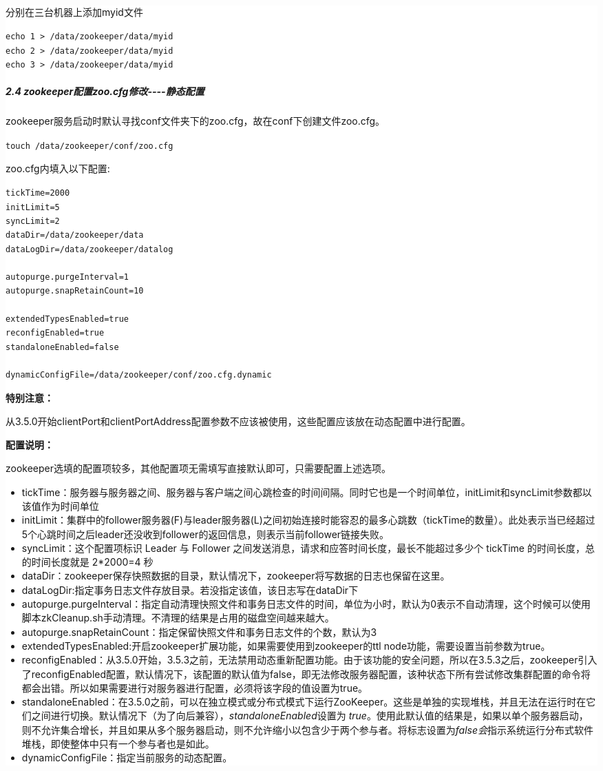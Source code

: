 分别在三台机器上添加myid文件

```shell
echo 1 > /data/zookeeper/data/myid
echo 2 > /data/zookeeper/data/myid
echo 3 > /data/zookeeper/data/myid
```

##### 2.4 zookeeper配置zoo.cfg修改----静态配置

zookeeper服务启动时默认寻找conf文件夹下的zoo.cfg，故在conf下创建文件zoo.cfg。

```shell
touch /data/zookeeper/conf/zoo.cfg
```

zoo.cfg内填入以下配置:

```shell
tickTime=2000
initLimit=5
syncLimit=2
dataDir=/data/zookeeper/data
dataLogDir=/data/zookeeper/datalog

autopurge.purgeInterval=1
autopurge.snapRetainCount=10

extendedTypesEnabled=true
reconfigEnabled=true
standaloneEnabled=false

dynamicConfigFile=/data/zookeeper/conf/zoo.cfg.dynamic
```

**特别注意：**

 从3.5.0开始clientPort和clientPortAddress配置参数不应该被使用，这些配置应该放在动态配置中进行配置。

**配置说明：**

zookeeper选填的配置项较多，其他配置项无需填写直接默认即可，只需要配置上述选项。

- tickTime：服务器与服务器之间、服务器与客户端之间心跳检查的时间间隔。同时它也是一个时间单位，initLimit和syncLimit参数都以该值作为时间单位
- initLimit：集群中的follower服务器(F)与leader服务器(L)之间初始连接时能容忍的最多心跳数（tickTime的数量）。此处表示当已经超过5个心跳时间之后leader还没收到follower的返回信息，则表示当前follower链接失败。
- syncLimit：这个配置项标识 Leader 与 Follower 之间发送消息，请求和应答时间长度，最长不能超过多少个 tickTime 的时间长度，总的时间长度就是 2*2000=4 秒
- dataDir：zookeeper保存快照数据的目录，默认情况下，zookeeper将写数据的日志也保留在这里。
- dataLogDir:指定事务日志文件存放目录。若没指定该值，该日志写在dataDir下
- autopurge.purgeInterval：指定自动清理快照文件和事务日志文件的时间，单位为小时，默认为0表示不自动清理，这个时候可以使用脚本zkCleanup.sh手动清理。不清理的结果是占用的磁盘空间越来越大。
- autopurge.snapRetainCount：指定保留快照文件和事务日志文件的个数，默认为3
- extendedTypesEnabled:开启zookeeper扩展功能，如果需要使用到zookeeper的ttl node功能，需要设置当前参数为true。
- reconfigEnabled：从3.5.0开始，3.5.3之前，无法禁用动态重新配置功能。由于该功能的安全问题，所以在3.5.3之后，zookeeper引入了reconfigEnabled配置，默认情况下，该配置的默认值为false，即无法修改服务器配置，该种状态下所有尝试修改集群配置的命令将都会出错。所以如果需要进行对服务器进行配置，必须将该字段的值设置为true。
- standaloneEnabled：在3.5.0之前，可以在独立模式或分布式模式下运行ZooKeeper。这些是单独的实现堆栈，并且无法在运行时在它们之间进行切换。默认情况下（为了向后兼容），*standaloneEnabled*设置为 *true*。使用此默认值的结果是，如果以单个服务器启动，则不允许集合增长，并且如果从多个服务器启动，则不允许缩小以包含少于两个参与者。将标志设置为*false会*指示系统运行分布式软件堆栈，即使整体中只有一个参与者也是如此。
- dynamicConfigFile：指定当前服务的动态配置。
